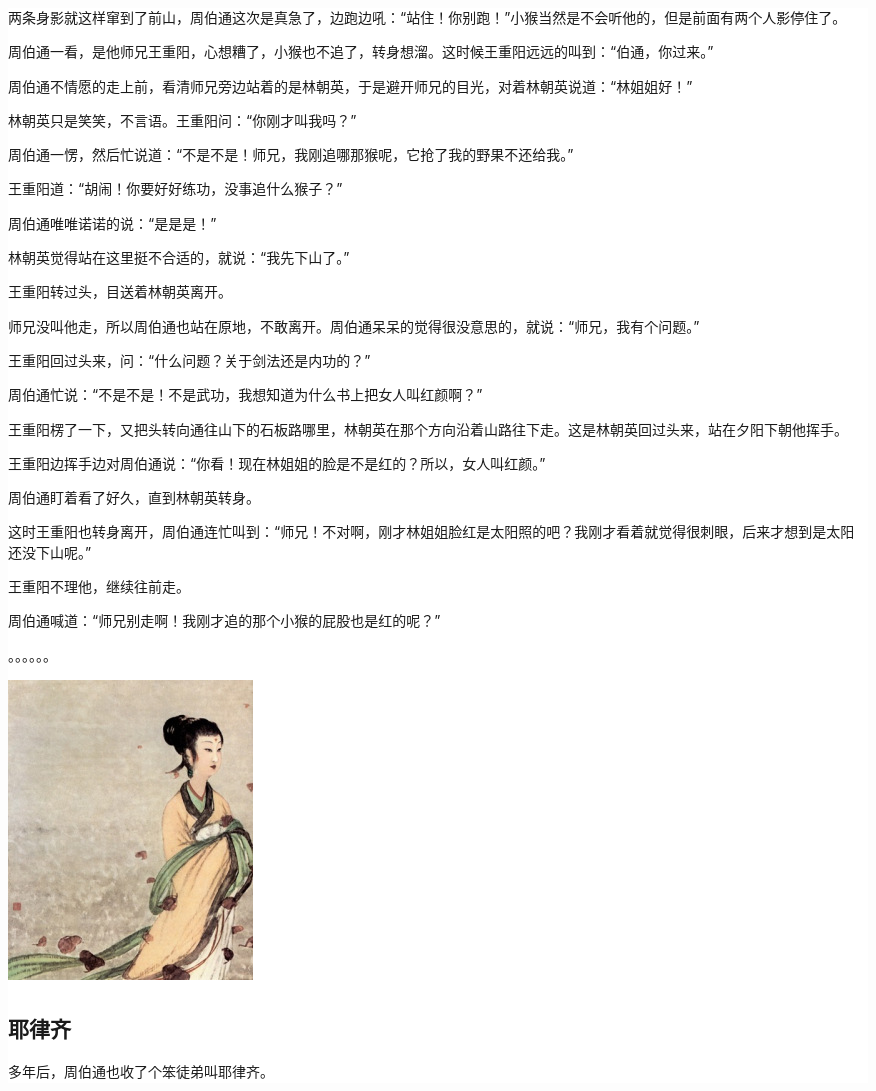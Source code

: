 两条身影就这样窜到了前山，周伯通这次是真急了，边跑边吼：“站住！你别跑！”小猴当然是不会听他的，但是前面有两个人影停住了。

周伯通一看，是他师兄王重阳，心想糟了，小猴也不追了，转身想溜。这时候王重阳远远的叫到：“伯通，你过来。”

周伯通不情愿的走上前，看清师兄旁边站着的是林朝英，于是避开师兄的目光，对着林朝英说道：“林姐姐好！”

林朝英只是笑笑，不言语。王重阳问：“你刚才叫我吗？”

周伯通一愣，然后忙说道：“不是不是！师兄，我刚追哪那猴呢，它抢了我的野果不还给我。”

王重阳道：“胡闹！你要好好练功，没事追什么猴子？”

周伯通唯唯诺诺的说：“是是是！”

林朝英觉得站在这里挺不合适的，就说：“我先下山了。”

王重阳转过头，目送着林朝英离开。

师兄没叫他走，所以周伯通也站在原地，不敢离开。周伯通呆呆的觉得很没意思的，就说：“师兄，我有个问题。”

王重阳回过头来，问：“什么问题？关于剑法还是内功的？”

周伯通忙说：“不是不是！不是武功，我想知道为什么书上把女人叫红颜啊？”

王重阳楞了一下，又把头转向通往山下的石板路哪里，林朝英在那个方向沿着山路往下走。这是林朝英回过头来，站在夕阳下朝他挥手。

王重阳边挥手边对周伯通说：“你看！现在林姐姐的脸是不是红的？所以，女人叫红颜。”

周伯通盯着看了好久，直到林朝英转身。

这时王重阳也转身离开，周伯通连忙叫到：“师兄！不对啊，刚才林姐姐脸红是太阳照的吧？我刚才看着就觉得很刺眼，后来才想到是太阳还没下山呢。”

王重阳不理他，继续往前走。

周伯通喊道：“师兄别走啊！我刚才追的那个小猴的屁股也是红的呢？”

。。。。。。

![](../images/y12.jpg)

## 耶律齐

多年后，周伯通也收了个笨徒弟叫耶律齐。
